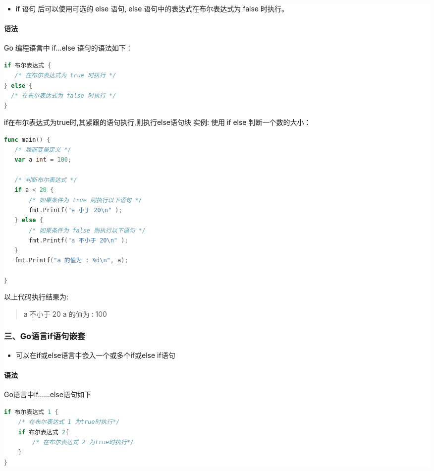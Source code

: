 * if 语句 后可以使用可选的 else 语句, else 语句中的表达式在布尔表达式为 false 时执行。

#### 语法

 Go 编程语言中 if...else 语句的语法如下：

```go
if 布尔表达式 {
   /* 在布尔表达式为 true 时执行 */
} else {
  /* 在布尔表达式为 false 时执行 */
}
```

if在布尔表达式为true时,其紧跟的语句执行,则执行else语句块
实例:
使用 if else 判断一个数的大小：

```go
func main() {
   /* 局部变量定义 */
   var a int = 100;
 
   /* 判断布尔表达式 */
   if a < 20 {
       /* 如果条件为 true 则执行以下语句 */
       fmt.Printf("a 小于 20\n" );
   } else {
       /* 如果条件为 false 则执行以下语句 */
       fmt.Printf("a 不小于 20\n" );
   }
   fmt.Printf("a 的值为 : %d\n", a);

}
```

以上代码执行结果为:
> a 不小于 20
> a 的值为 : 100


### 三、Go语言if语句嵌套
 
* 可以在if或else语言中嵌入一个或多个if或else if语句

#### 语法

Go语言中if……else语句如下

```go
if 布尔表达式 1 {
    /* 在布尔表达式 1 为true时执行*/
    if 布尔表达式 2{
        /* 在布尔表达式 2 为true时执行*/
    }
}
```
